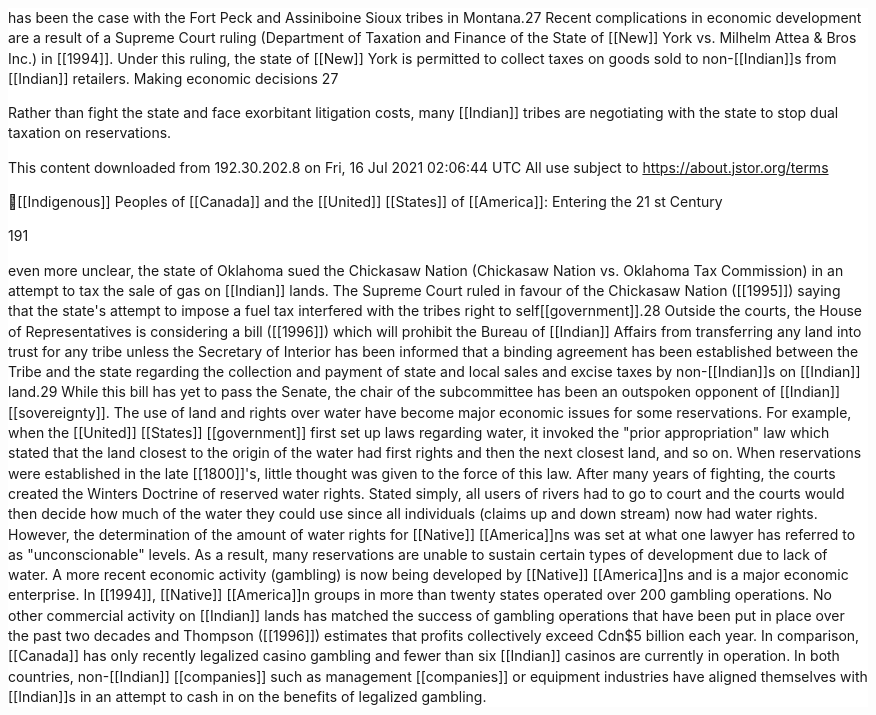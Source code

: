 has been the case with the Fort Peck and Assiniboine Sioux tribes in Montana.27
Recent complications in economic development are a result of a Supreme Court ruling
(Department of Taxation and Finance of the State of [[New]] York vs. Milhelm Attea &
Bros Inc.) in [[1994]]. Under this ruling, the state of [[New]] York is permitted to collect
taxes on goods sold to non-[[Indian]]s from [[Indian]] retailers. Making economic decisions
27

Rather than fight the state and face exorbitant litigation costs, many [[Indian]] tribes are negotiating
with the state to stop dual taxation on reservations.

This content downloaded from
192.30.202.8 on Fri, 16 Jul 2021 02:06:44 UTC
All use subject to https://about.jstor.org/terms

[[Indigenous]] Peoples of [[Canada]] and the [[United]] [[States]] of [[America]]: Entering the 21 st Century

191

even more unclear, the state of Oklahoma sued the Chickasaw Nation (Chickasaw
Nation vs. Oklahoma Tax Commission) in an attempt to tax the sale of gas on [[Indian]]
lands. The Supreme Court ruled in favour of the Chickasaw Nation ([[1995]]) saying that
the state's attempt to impose a fuel tax interfered with the tribes right to self[[government]].28 Outside the courts, the House of Representatives is considering a bill
([[1996]]) which will prohibit the Bureau of [[Indian]] Affairs from transferring any land into
trust for any tribe unless the Secretary of Interior has been informed that a binding
agreement has been established between the Tribe and the state regarding the
collection and payment of state and local sales and excise taxes by non-[[Indian]]s on
[[Indian]] land.29 While this bill has yet to pass the Senate, the chair of the subcommittee
has been an outspoken opponent of [[Indian]] [[sovereignty]].
The use of land and rights over water have become major economic issues for some
reservations. For example, when the [[United]] [[States]] [[government]] first set up laws
regarding water, it invoked the "prior appropriation" law which stated that the land
closest to the origin of the water had first rights and then the next closest land, and so
on. When reservations were established in the late [[1800]]'s, little thought was given to
the force of this law. After many years of fighting, the courts created the Winters
Doctrine of reserved water rights. Stated simply, all users of rivers had to go to court
and the courts would then decide how much of the water they could use since all
individuals (claims up and down stream) now had water rights. However, the
determination of the amount of water rights for [[Native]] [[America]]ns was set at what one
lawyer has referred to as "unconscionable" levels. As a result, many reservations are
unable to sustain certain types of development due to lack of water.
A more recent economic activity (gambling) is now being developed by [[Native]]
[[America]]ns and is a major economic enterprise. In [[1994]], [[Native]] [[America]]n groups in
more than twenty states operated over 200 gambling operations. No other commercial
activity on [[Indian]] lands has matched the success of gambling operations that have
been put in place over the past two decades and Thompson ([[1996]]) estimates that
profits collectively exceed Cdn$5 billion each year. In comparison, [[Canada]] has only
recently legalized casino gambling and fewer than six [[Indian]] casinos are currently in
operation. In both countries, non-[[Indian]] [[companies]] such as management [[companies]] or
equipment industries have aligned themselves with [[Indian]]s in an attempt to cash in on
the benefits of legalized gambling.
